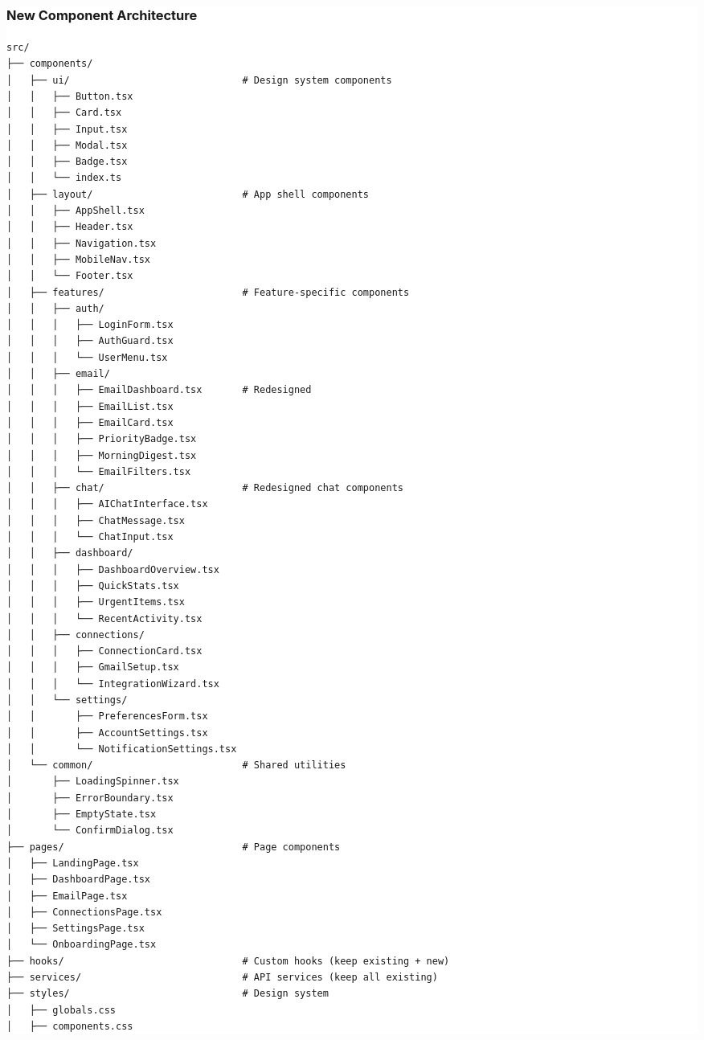 ### **New Component Architecture**
```
src/
├── components/
│   ├── ui/                              # Design system components
│   │   ├── Button.tsx
│   │   ├── Card.tsx
│   │   ├── Input.tsx
│   │   ├── Modal.tsx
│   │   ├── Badge.tsx
│   │   └── index.ts
│   ├── layout/                          # App shell components
│   │   ├── AppShell.tsx
│   │   ├── Header.tsx
│   │   ├── Navigation.tsx
│   │   ├── MobileNav.tsx
│   │   └── Footer.tsx
│   ├── features/                        # Feature-specific components
│   │   ├── auth/
│   │   │   ├── LoginForm.tsx
│   │   │   ├── AuthGuard.tsx
│   │   │   └── UserMenu.tsx
│   │   ├── email/
│   │   │   ├── EmailDashboard.tsx       # Redesigned
│   │   │   ├── EmailList.tsx
│   │   │   ├── EmailCard.tsx
│   │   │   ├── PriorityBadge.tsx  
│   │   │   ├── MorningDigest.tsx
│   │   │   └── EmailFilters.tsx
│   │   ├── chat/                        # Redesigned chat components
│   │   │   ├── AIChatInterface.tsx
│   │   │   ├── ChatMessage.tsx
│   │   │   └── ChatInput.tsx
│   │   ├── dashboard/
│   │   │   ├── DashboardOverview.tsx
│   │   │   ├── QuickStats.tsx
│   │   │   ├── UrgentItems.tsx
│   │   │   └── RecentActivity.tsx
│   │   ├── connections/
│   │   │   ├── ConnectionCard.tsx
│   │   │   ├── GmailSetup.tsx
│   │   │   └── IntegrationWizard.tsx
│   │   └── settings/
│   │       ├── PreferencesForm.tsx
│   │       ├── AccountSettings.tsx
│   │       └── NotificationSettings.tsx
│   └── common/                          # Shared utilities
│       ├── LoadingSpinner.tsx
│       ├── ErrorBoundary.tsx
│       ├── EmptyState.tsx
│       └── ConfirmDialog.tsx
├── pages/                               # Page components
│   ├── LandingPage.tsx
│   ├── DashboardPage.tsx
│   ├── EmailPage.tsx
│   ├── ConnectionsPage.tsx
│   ├── SettingsPage.tsx
│   └── OnboardingPage.tsx
├── hooks/                               # Custom hooks (keep existing + new)
├── services/                            # API services (keep all existing)
├── styles/                              # Design system
│   ├── globals.css
│   ├── components.css
```